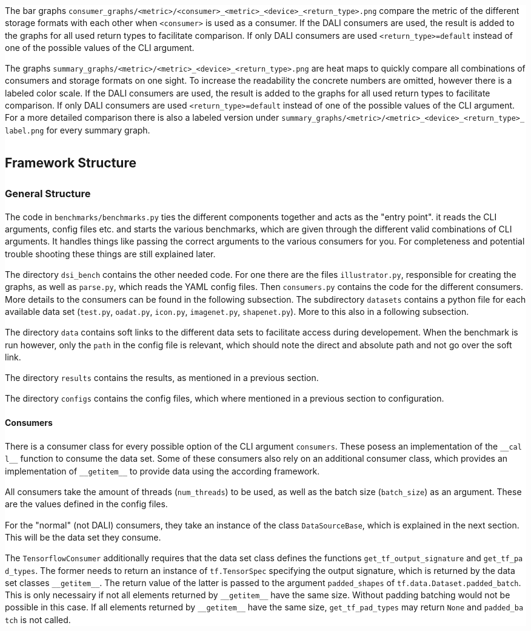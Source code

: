 The bar graphs `consumer_graphs/<metric>/<consumer>_<metric>_<device>_<return_type>.png` compare the metric of the different storage formats with each other when `<consumer>` is used as a consumer. If the DALI consumers are used, the result is added to the graphs for all used return types to facilitate comparison. If only DALI consumers are used `<return_type>=default` instead of one of the possible values of the CLI argument.

The graphs `summary_graphs/<metric>/<metric>_<device>_<return_type>.png` are heat maps to quickly compare all combinations of consumers and storage formats on one sight. To increase the readability the concrete numbers are omitted, however there is a labeled color scale. If the DALI consumers are used, the result is added to the graphs for all used return types to facilitate comparison. If only DALI consumers are used `<return_type>=default` instead of one of the possible values of the CLI argument. For a more detailed comparison there is also a labeled version under `summary_graphs/<metric>/<metric>_<device>_<return_type>_label.png` for every summary graph.

## Framework Structure
### General Structure

The code in `benchmarks/benchmarks.py` ties the different components together and acts as the "entry point". it reads the CLI arguments, config files etc. and starts the various benchmarks, which are given through the different valid combinations of CLI arguments. It handles things like passing the correct arguments to the various consumers for you. For completeness and potential trouble shooting these things are  still explained later.

The directory `dsi_bench` contains the other needed code. For one there are the files `illustrator.py`, responsible for creating the graphs, as well as `parse.py`, which reads the YAML config files. Then `consumers.py` contains the code for the different consumers. More details to the consumers can be found in the following subsection. The subdirectory `datasets` contains a python file for each available data set (`test.py`, `oadat.py`, `icon.py`, `imagenet.py`, `shapenet.py`). More to this also in a following subsection.

The directory `data` contains soft links to the different data sets to facilitate access during developement. When the benchmark is run however, only the `path` in the config file is relevant, which should note the direct and absolute path and not go over the soft link.

The directory `results` contains the results, as mentioned in a previous section.

The directory `configs` contains the config files, which where mentioned in a previous section to configuration.


#### Consumers

There is a consumer class for every possible option of the CLI argument `consumers`. These posess an implementation of the `__call__` function to consume the data set. Some of these consumers also rely on an additional consumer class, which provides an implementation of `__getitem__` to provide data using the according framework.

All consumers take the amount of threads (`num_threads`) to be used, as well as the batch size (`batch_size`) as an argument. These are the values defined in the config files.

For the "normal" (not DALI) consumers, they take an instance of the class `DataSourceBase`, which is explained in the next section. This will be the data set they consume. 

The `TensorflowConsumer` additionally requires that the data set class defines the functions `get_tf_output_signature` and `get_tf_pad_types`. The former needs to return an instance of `tf.TensorSpec` specifying the output signature, which is returned by the data set classes `__getitem__`. The return value of the latter is passed to the argument `padded_shapes` of `tf.data.Dataset.padded_batch`. This is only necessairy if not all elements returned by `__getitem__` have the same size. Without padding batching would not be possible in this case. If all elements returned by `__getitem__` have the same size, `get_tf_pad_types` may return `None` and `padded_batch` is not called.
